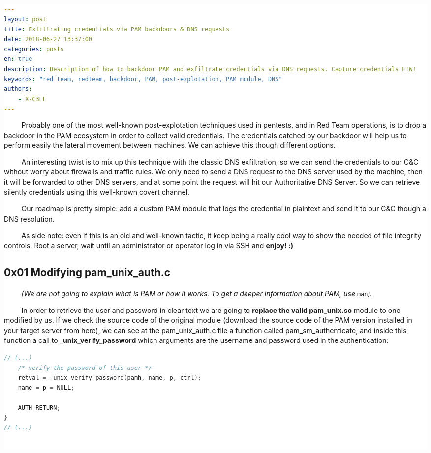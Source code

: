 ```yaml
---
layout: post
title: Exfiltrating credentials via PAM backdoors & DNS requests
date: 2018-06-27 13:37:00
categories: posts
en: true
description: Description of how to backdoor PAM and exfiltrate credentials via DNS requests. Capture credentials FTW!
keywords: "red team, redteam, backdoor, PAM, post-explotation, PAM module, DNS"
authors:
    - X-C3LL
---
```


&nbsp;&nbsp;&nbsp;&nbsp;&nbsp;&nbsp;&nbsp;&nbsp;
Probably one of the most well-known post-explotation techniques used in pentests, and in Red Team operations, is to drop a backdoor in the PAM ecosystem in order to collect valid credentials. The credentials catched by our backdoor will help us to perform easily the lateral movement between machines. We can achieve this though different options.


&nbsp;&nbsp;&nbsp;&nbsp;&nbsp;&nbsp;&nbsp;&nbsp;
An interesting twist is to mix up this technique with the classic DNS exfiltration, so we can send the credentials to our C&C without worry about firewalls and traffic rules. We only need to send a DNS request to the DNS server used by the machine, then it will be forwarded to other DNS servers, and at some point the request will hit our Authoritative DNS Server. So we can retrieve silently credentials using this well-known covert channel.


&nbsp;&nbsp;&nbsp;&nbsp;&nbsp;&nbsp;&nbsp;&nbsp;
Our roadmap is pretty simple: add a custom PAM module that logs the credential in plaintext and send it to our C&C though a DNS resolution.

&nbsp;&nbsp;&nbsp;&nbsp;&nbsp;&nbsp;&nbsp;&nbsp;
As side note: even if this is an old and well-known tactic, it keep being a really cool way to show the needed of file integrity controls. Root a server, wait until an administrator or operator log in via SSH and __enjoy! :)__


## 0x01 Modifying pam_unix_auth.c

&nbsp;&nbsp;&nbsp;&nbsp;&nbsp;&nbsp;&nbsp;&nbsp;
_(We are not going to explain what is PAM or how it works. To get a deeper information about PAM, use_ `man`_)._

&nbsp;&nbsp;&nbsp;&nbsp;&nbsp;&nbsp;&nbsp;&nbsp;
In order to retrieve the user and password in clear text we are going to __replace the valid pam_unix.so__ module to one modified by us. If we check the source code of the original module (download the source code of the PAM version installed in your target server from [here](http://www.linux-pam.org/library/)), we can see at the pam_unix_auth.c file a function called pam_sm_authenticate, and inside this function a call to ___unix_verify_password__ which arguments are the username and password used in the authentication:

```c
// (...)
	/* verify the password of this user */
	retval = _unix_verify_password(pamh, name, p, ctrl);
	name = p = NULL;

	AUTH_RETURN;
}
// (...)
```
&nbsp;&nbsp;&nbsp;&nbsp;&nbsp;&nbsp;&nbsp;&nbsp;